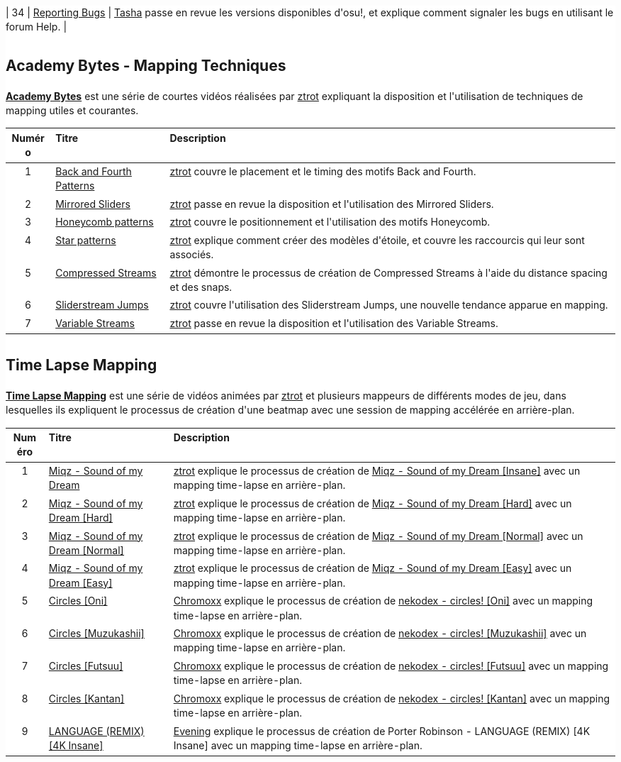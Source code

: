 | 34 | [Reporting Bugs](https://www.youtube.com/watch?v=Opsfa2wR1RY) | [Tasha](https://osu.ppy.sh/users/1031958) passe en revue les versions disponibles d'osu!, et explique comment signaler les bugs en utilisant le forum Help. |

## Academy Bytes - Mapping Techniques

**[Academy Bytes](https://www.youtube.com/playlist?list=PLmWVQsxi34bMq9xkL8affDZpUzSTXa5_r)** est une série de courtes vidéos réalisées par [ztrot](https://osu.ppy.sh/users/6347) expliquant la disposition et l'utilisation de techniques de mapping utiles et courantes.

| Numéro | Titre | Description |
| :-: | :-- | :-- |
| 1 | [Back and Fourth Patterns](https://www.youtube.com/watch?v=Ra_hrzkyIRs) | [ztrot](https://osu.ppy.sh/users/6347) couvre le placement et le timing des motifs Back and Fourth. |
| 2 | [Mirrored Sliders](https://www.youtube.com/watch?v=ocvaH50lNks) | [ztrot](https://osu.ppy.sh/users/6347) passe en revue la disposition et l'utilisation des Mirrored Sliders. |
| 3 | [Honeycomb patterns](https://www.youtube.com/watch?v=_hla2JtEPkU) | [ztrot](https://osu.ppy.sh/users/6347) couvre le positionnement et l'utilisation des motifs Honeycomb. |
| 4 | [Star patterns](https://www.youtube.com/watch?v=LHch8V-v7i4) | [ztrot](https://osu.ppy.sh/users/6347) explique comment créer des modèles d'étoile, et couvre les raccourcis qui leur sont associés. |
| 5 | [Compressed Streams](https://www.youtube.com/watch?v=2XtP58p9DtY) | [ztrot](https://osu.ppy.sh/users/6347) démontre le processus de création de Compressed Streams à l'aide du distance spacing et des snaps. |
| 6 | [Sliderstream Jumps](https://www.youtube.com/watch?v=tPRFa2sRXSs) | [ztrot](https://osu.ppy.sh/users/6347) couvre l'utilisation des Sliderstream Jumps, une nouvelle tendance apparue en mapping. |
| 7 | [Variable Streams](https://www.youtube.com/watch?v=oaIWbuEihZk) | [ztrot](https://osu.ppy.sh/users/6347) passe en revue la disposition et l'utilisation des Variable Streams. |

## Time Lapse Mapping

**[Time Lapse Mapping](https://www.youtube.com/playlist?list=PLmWVQsxi34bO7PAmjWZjVDi16pAy-GRBP)** est une série de vidéos animées par [ztrot](https://osu.ppy.sh/users/6347) et plusieurs mappeurs de différents modes de jeu, dans lesquelles ils expliquent le processus de création d'une beatmap avec une session de mapping accélérée en arrière-plan.

| Numéro | Titre | Description |
| :-: | :-- | :-- |
| 1 | [Miqz - Sound of my Dream](https://www.youtube.com/watch?v=nP3jepiQslg) | [ztrot](https://osu.ppy.sh/users/6347) explique le processus de création de [Miqz - Sound of my Dream [Insane]](https://osu.ppy.sh/beatmapsets/245877#osu/566538) avec un mapping time-lapse en arrière-plan. |
| 2 | [Miqz - Sound of my Dream [Hard]](https://www.youtube.com/watch?v=ECBMHNVGucM) | [ztrot](https://osu.ppy.sh/users/6347) explique le processus de création de [Miqz - Sound of my Dream [Hard]](https://osu.ppy.sh/beatmapsets/245877#osu/603075) avec un mapping time-lapse en arrière-plan. |
| 3 | [Miqz - Sound of my Dream [Normal]](https://www.youtube.com/watch?v=3OM8AgzIFAY) | [ztrot](https://osu.ppy.sh/users/6347) explique le processus de création de [Miqz - Sound of my Dream [Normal]](https://osu.ppy.sh/beatmapsets/245877#osu/632389) avec un mapping time-lapse en arrière-plan. |
| 4 | [Miqz - Sound of my Dream [Easy]](https://www.youtube.com/watch?v=NZ4oE_Xe51Q) | [ztrot](https://osu.ppy.sh/users/6347) explique le processus de création de [Miqz - Sound of my Dream [Easy]](https://osu.ppy.sh/beatmapsets/245877#osu/643621) avec un mapping time-lapse en arrière-plan. |
| 5 | [Circles [Oni]](https://www.youtube.com/watch?v=phFJRXp0O5o) | [Chromoxx](https://osu.ppy.sh/users/1881639) explique le processus de création de [nekodex - circles! [Oni]](https://osu.ppy.sh/beatmapsets/486508#taiko/1037428) avec un mapping time-lapse en arrière-plan. |
| 6 | [Circles [Muzukashii]](https://www.youtube.com/watch?v=6LC7Bez0uCg) | [Chromoxx](https://osu.ppy.sh/users/1881639) explique le processus de création de [nekodex - circles! [Muzukashii]](https://osu.ppy.sh/beatmapsets/486508#taiko/1037427) avec un mapping time-lapse en arrière-plan. |
| 7 | [Circles [Futsuu]](https://www.youtube.com/watch?v=A5x5QiFExFo) | [Chromoxx](https://osu.ppy.sh/users/1881639) explique le processus de création de [nekodex - circles! [Futsuu]](https://osu.ppy.sh/beatmapsets/486508#taiko/1037425) avec un mapping time-lapse en arrière-plan. |
| 8 | [Circles [Kantan]](https://www.youtube.com/watch?v=UfWlpD3pocs) | [Chromoxx](https://osu.ppy.sh/users/1881639) explique le processus de création de [nekodex - circles! [Kantan]](https://osu.ppy.sh/beatmapsets/486508#taiko/1037426) avec un mapping time-lapse en arrière-plan. |
| 9 | [LANGUAGE (REMIX) [4K Insane]](https://www.youtube.com/watch?v=REpmCJEB9jY) | [Evening](https://osu.ppy.sh/users/2193881) explique le processus de création de Porter Robinson - LANGUAGE (REMIX) [4K Insane] avec un mapping time-lapse en arrière-plan. |
